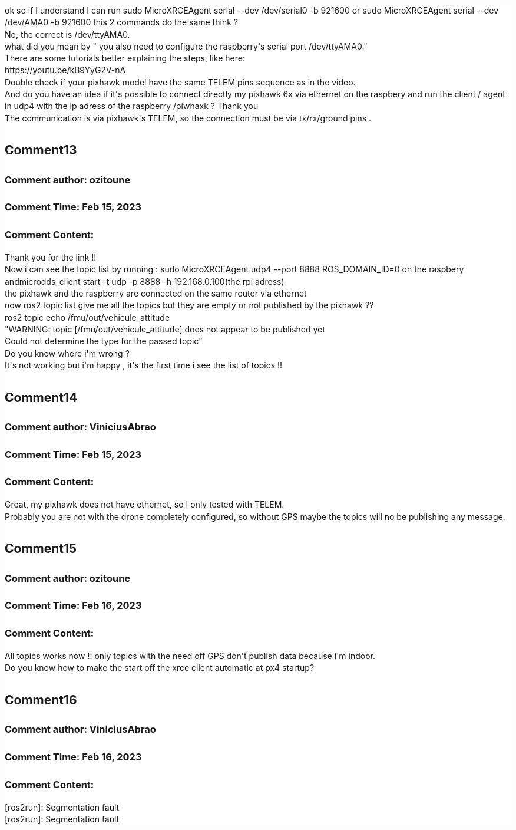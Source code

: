 ok so if I understand I can run sudo MicroXRCEAgent serial --dev /dev/serial0 -b 921600 or  sudo MicroXRCEAgent serial --dev /dev/AMA0 -b 921600 this 2 commands do the same think ?    
No, the correct is /dev/ttyAMA0.  
what did you mean by " you also need to configure the raspberry's serial port /dev/ttyAMA0."  
There are some tutorials better explaining the steps, like here:  
https://youtu.be/kB9YyG2V-nA  
Double check if your pixhawk model have the same TELEM pins sequence as in the video.  
And do you have an idea if it's possible to connect directly my pixhawk 6x via ethernet on the raspbery and run the client / agent in udp4 with the ip adress of the raspberry /piwhaxk ? Thank you  
The communication is via pixhawk's TELEM, so the connection must be via tx/rx/ground pins .  

## Comment13
### Comment author: ozitoune
### Comment Time: Feb 15, 2023
### Comment Content:   
Thank you for the link !!    
Now i can see the topic list by running : sudo MicroXRCEAgent udp4 --port 8888 ROS_DOMAIN_ID=0 on the raspbery    
andmicrodds_client start -t udp -p 8888 -h 192.168.0.100(the rpi adress)    
the pixhawk and the raspberry are connected on the same router via ethernet    
now ros2 topic list give me all the topics but they are empty or not published by the pixhawk ??    
 ros2 topic echo /fmu/out/vehicule_attitude    
"WARNING: topic [/fmu/out/vehicule_attitude] does not appear to be published yet    
Could not determine the type for the passed topic"    
Do you know where i'm wrong ?  
It's not working but i'm happy , it's the first time i see the list of topics !!  

## Comment14
### Comment author: ViniciusAbrao
### Comment Time: Feb 15, 2023
### Comment Content:   
    
Great, my pixhawk does not have ethernet, so I only tested with TELEM.    
Probably you are not with the drone completely configured, so without GPS maybe the topics will no be publishing any message.  

## Comment15
### Comment author: ozitoune
### Comment Time: Feb 16, 2023
### Comment Content:   
All topics works now !! only topics with the need off GPS don't publish data because i'm indoor.  
Do you know how to make the start off the xrce client automatic at px4 startup?  

## Comment16
### Comment author: ViniciusAbrao
### Comment Time: Feb 16, 2023
### Comment Content:   
    

[ros2run]: Segmentation fault        
[ros2run]: Segmentation fault        